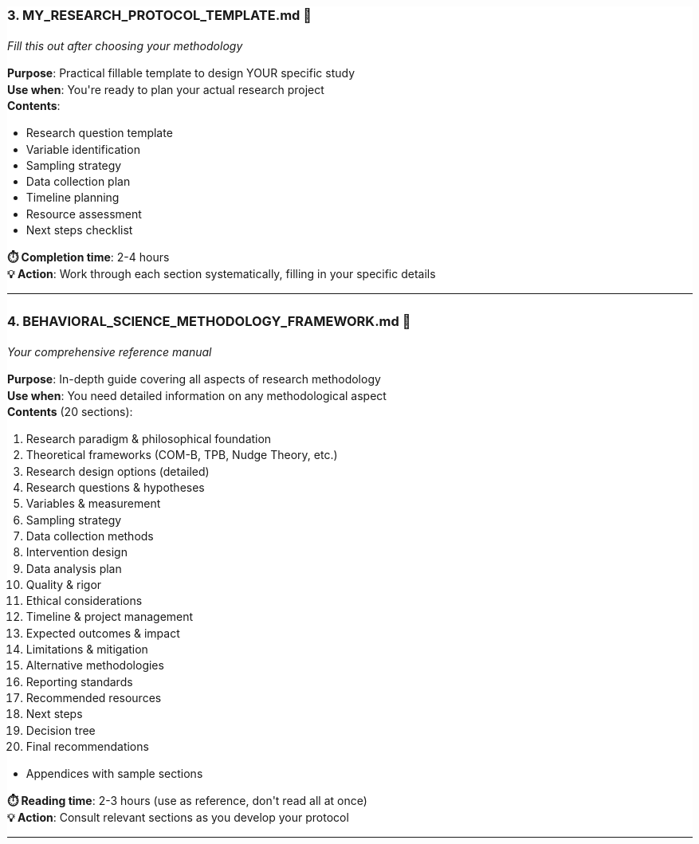 
### 3. **MY_RESEARCH_PROTOCOL_TEMPLATE.md** 📝
*Fill this out after choosing your methodology*

**Purpose**: Practical fillable template to design YOUR specific study  
**Use when**: You're ready to plan your actual research project  
**Contents**:
- Research question template
- Variable identification
- Sampling strategy
- Data collection plan
- Timeline planning
- Resource assessment
- Next steps checklist

**⏱️ Completion time**: 2-4 hours  
**💡 Action**: Work through each section systematically, filling in your specific details

---

### 4. **BEHAVIORAL_SCIENCE_METHODOLOGY_FRAMEWORK.md** 📖
*Your comprehensive reference manual*

**Purpose**: In-depth guide covering all aspects of research methodology  
**Use when**: You need detailed information on any methodological aspect  
**Contents** (20 sections):
1. Research paradigm & philosophical foundation
2. Theoretical frameworks (COM-B, TPB, Nudge Theory, etc.)
3. Research design options (detailed)
4. Research questions & hypotheses
5. Variables & measurement
6. Sampling strategy
7. Data collection methods
8. Intervention design
9. Data analysis plan
10. Quality & rigor
11. Ethical considerations
12. Timeline & project management
13. Expected outcomes & impact
14. Limitations & mitigation
15. Alternative methodologies
16. Reporting standards
17. Recommended resources
18. Next steps
19. Decision tree
20. Final recommendations
+ Appendices with sample sections

**⏱️ Reading time**: 2-3 hours (use as reference, don't read all at once)  
**💡 Action**: Consult relevant sections as you develop your protocol

---
